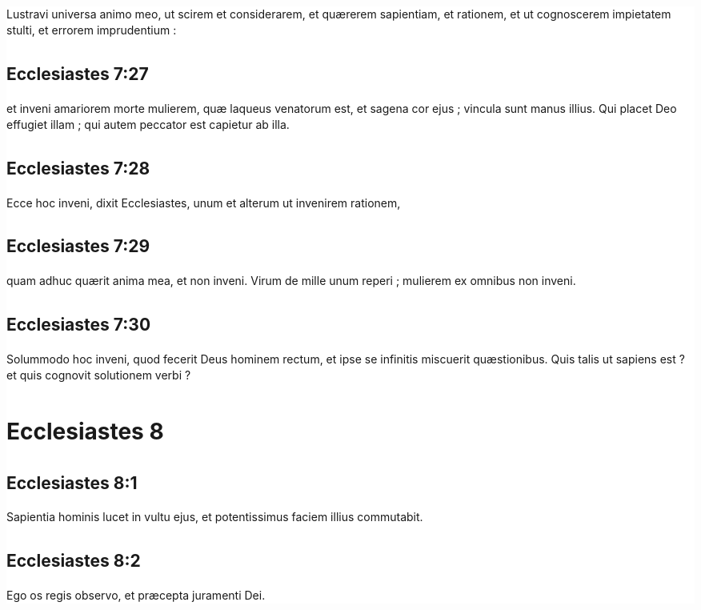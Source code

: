 Lustravi universa animo meo,  ut scirem et considerarem,  et quærerem sapientiam, et rationem,  et ut cognoscerem impietatem stulti,  et errorem imprudentium : 


<a id="org8c2c53b"></a>

## Ecclesiastes 7:27

et inveni amariorem morte mulierem,  quæ laqueus venatorum est,  et sagena cor ejus ;  vincula sunt manus illius.  Qui placet Deo effugiet illam ;  qui autem peccator est capietur ab illa. 


<a id="org13db7d4"></a>

## Ecclesiastes 7:28

Ecce hoc inveni, dixit Ecclesiastes,  unum et alterum ut invenirem rationem, 


<a id="orga8fae81"></a>

## Ecclesiastes 7:29

quam adhuc quærit anima mea,  et non inveni.  Virum de mille unum reperi ;  mulierem ex omnibus non inveni. 


<a id="org8b4b846"></a>

## Ecclesiastes 7:30

Solummodo hoc inveni,  quod fecerit Deus hominem rectum,  et ipse se infinitis miscuerit quæstionibus.  Quis talis ut sapiens est ?  et quis cognovit solutionem verbi ?  


<a id="orgd3937c4"></a>

# Ecclesiastes 8


<a id="org0b9a0a1"></a>

## Ecclesiastes 8:1

Sapientia hominis lucet in vultu ejus,  et potentissimus faciem illius commutabit. 


<a id="org4502e28"></a>

## Ecclesiastes 8:2

Ego os regis observo,  et præcepta juramenti Dei. 


<a id="orgd662239"></a>
